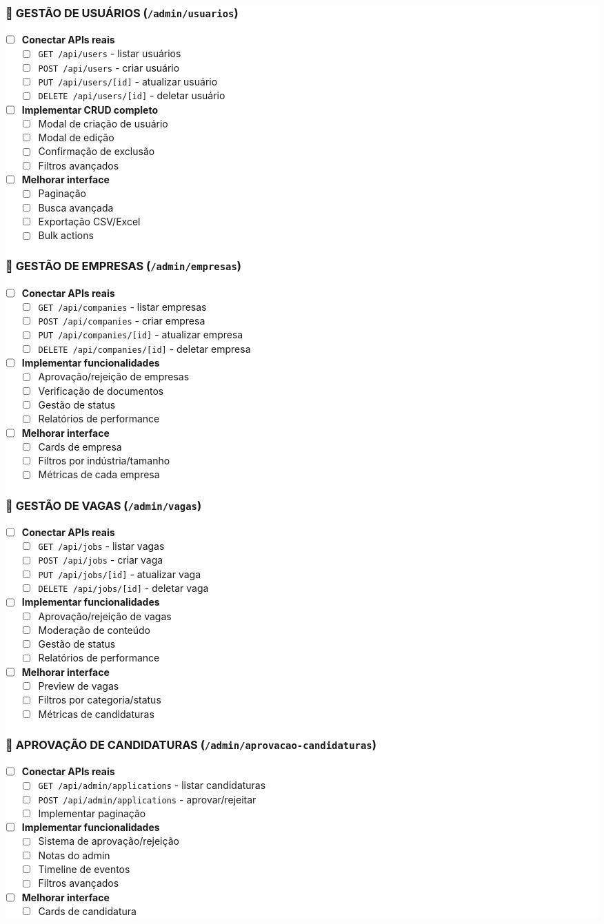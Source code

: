 ### 👥 **GESTÃO DE USUÁRIOS** (`/admin/usuarios`)
- [ ] **Conectar APIs reais**
  - [ ] `GET /api/users` - listar usuários
  - [ ] `POST /api/users` - criar usuário
  - [ ] `PUT /api/users/[id]` - atualizar usuário
  - [ ] `DELETE /api/users/[id]` - deletar usuário
- [ ] **Implementar CRUD completo**
  - [ ] Modal de criação de usuário
  - [ ] Modal de edição
  - [ ] Confirmação de exclusão
  - [ ] Filtros avançados
- [ ] **Melhorar interface**
  - [ ] Paginação
  - [ ] Busca avançada
  - [ ] Exportação CSV/Excel
  - [ ] Bulk actions

### 🏢 **GESTÃO DE EMPRESAS** (`/admin/empresas`)
- [ ] **Conectar APIs reais**
  - [ ] `GET /api/companies` - listar empresas
  - [ ] `POST /api/companies` - criar empresa
  - [ ] `PUT /api/companies/[id]` - atualizar empresa
  - [ ] `DELETE /api/companies/[id]` - deletar empresa
- [ ] **Implementar funcionalidades**
  - [ ] Aprovação/rejeição de empresas
  - [ ] Verificação de documentos
  - [ ] Gestão de status
  - [ ] Relatórios de performance
- [ ] **Melhorar interface**
  - [ ] Cards de empresa
  - [ ] Filtros por indústria/tamanho
  - [ ] Métricas de cada empresa

### 💼 **GESTÃO DE VAGAS** (`/admin/vagas`)
- [ ] **Conectar APIs reais**
  - [ ] `GET /api/jobs` - listar vagas
  - [ ] `POST /api/jobs` - criar vaga
  - [ ] `PUT /api/jobs/[id]` - atualizar vaga
  - [ ] `DELETE /api/jobs/[id]` - deletar vaga
- [ ] **Implementar funcionalidades**
  - [ ] Aprovação/rejeição de vagas
  - [ ] Moderação de conteúdo
  - [ ] Gestão de status
  - [ ] Relatórios de performance
- [ ] **Melhorar interface**
  - [ ] Preview de vagas
  - [ ] Filtros por categoria/status
  - [ ] Métricas de candidaturas

### 📝 **APROVAÇÃO DE CANDIDATURAS** (`/admin/aprovacao-candidaturas`)
- [ ] **Conectar APIs reais**
  - [ ] `GET /api/admin/applications` - listar candidaturas
  - [ ] `POST /api/admin/applications` - aprovar/rejeitar
  - [ ] Implementar paginação
- [ ] **Implementar funcionalidades**
  - [ ] Sistema de aprovação/rejeição
  - [ ] Notas do admin
  - [ ] Timeline de eventos
  - [ ] Filtros avançados
- [ ] **Melhorar interface**
  - [ ] Cards de candidatura